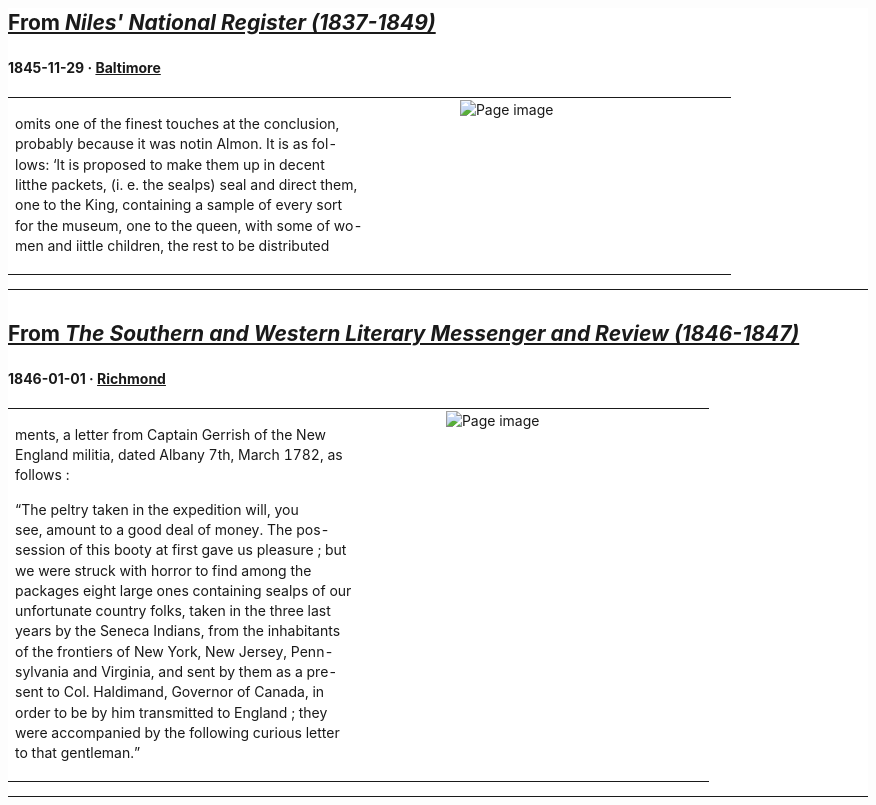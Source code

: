 ## [From _Niles' National Register (1837-1849)_](https://archive.org/details/sim_niles-national-register_1845-11-29_69_1783/page/n14/mode/1up?view=theater)

#### 1845-11-29 &middot; [Baltimore](http://dbpedia.org/resource/Baltimore)

<table style="width: 100%;"><tr><td style="width: 50%">

  
omits one of the finest touches at the conclusion,  
probably because it was notin Almon. It is as fol-  
lows: ‘lt is proposed to make them up in decent  
litthe packets, (i. e. the sealps) seal and direct them,  
one to the King, containing a sample of every sort  
for the museum, one to the queen, with some of wo-  
men and iittle children, the rest to be distributed
</td><td style="width: 50%; max-height: 75%; margin: auto; display: block;">
<img alt="Page image" src="https://iiif.archive.org/iiif/sim_niles-national-register_1845-11-29_69_1783&#0036;14/pct:56.953522,14.864491,25.580973,5.724558/600,/0/default.jpg"/>
</td>
</tr></table>

---

## [From _The Southern and Western Literary Messenger and Review (1846-1847)_](https://archive.org/details/sim_southern-literary-messenger_1846-01_12/page/n54/mode/1up?view=theater)

#### 1846-01-01 &middot; [Richmond](http://dbpedia.org/resource/Richmond%2C_Virginia)

<table style="width: 100%;"><tr><td style="width: 50%">

  
ments, a letter from Captain Gerrish of the New  
England militia, dated Albany 7th, March 1782, as  
follows :  
  
“The peltry taken in the expedition will, you  
see, amount to a good deal of money. The pos-  
session of this booty at first gave us pleasure ; but  
we were struck with horror to find among the  
packages eight large ones containing sealps of our  
unfortunate country folks, taken in the three last  
years by the Seneca Indians, from the inhabitants  
of the frontiers of New York, New Jersey, Penn-  
sylvania and Virginia, and sent by them as a pre-  
sent to Col. Haldimand, Governor of Canada, in  
order to be by him transmitted to England ; they  
were accompanied by the following curious letter  
to that gentleman.”
</td><td style="width: 50%; max-height: 75%; margin: auto; display: block;">
<img alt="Page image" src="https://iiif.archive.org/iiif/sim_southern-literary-messenger_1846-01_12&#0036;54/pct:7.358491,36.243180,37.924528,20.420889/600,/0/default.jpg"/>
</td>
</tr></table>

---